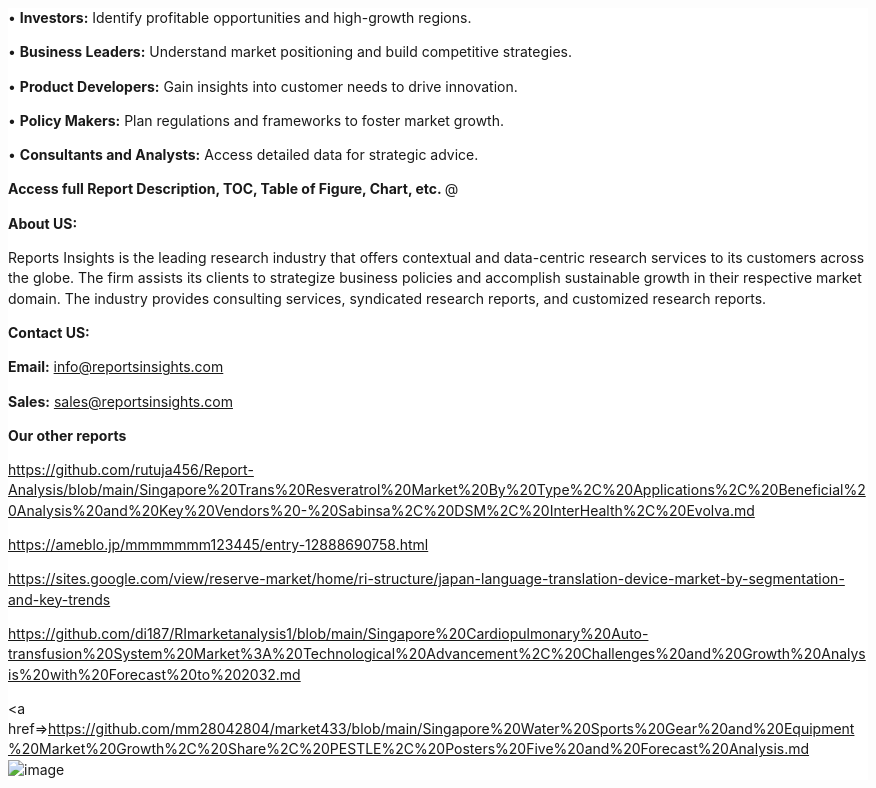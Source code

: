 • <strong>Investors:</strong> Identify profitable opportunities and high-growth regions.

• <strong>Business Leaders:</strong> Understand market positioning and build competitive strategies.

• <strong>Product Developers:</strong> Gain insights into customer needs to drive innovation.

• <strong>Policy Makers:</strong> Plan regulations and frameworks to foster market growth.

• <strong>Consultants and Analysts:</strong> Access detailed data for strategic advice.
</ul>
<strong>Access full Report Description, TOC, Table of Figure, Chart, etc. </strong>@  <a href= style=color:#0000ff;></a></font>

<strong><strong>About US</strong>:</strong>

Reports Insights is the leading research industry that offers contextual and data-centric research services to its customers across the globe. The firm assists its clients to strategize business policies and accomplish sustainable growth in their respective market domain. The industry provides consulting services, syndicated research reports, and customized research reports.

<strong>Contact US:</strong>

<p class=""""><b>Email:</b> <a href=mailto:info@reportsinsights.com>info@reportsinsights.com</a></p>
<p class=""""><b>Sales:</b> <a href=mailto:sales@reportsinsights.com>sales@reportsinsights.com</a></p>

<strong>Our other reports</strong>

<a href=https://github.com/rutuja456/Report-Analysis/blob/main/Singapore%20Trans%20Resveratrol%20Market%20By%20Type%2C%20Applications%2C%20Beneficial%20Analysis%20and%20Key%20Vendors%20-%20Sabinsa%2C%20DSM%2C%20InterHealth%2C%20Evolva.md>https://github.com/rutuja456/Report-Analysis/blob/main/Singapore%20Trans%20Resveratrol%20Market%20By%20Type%2C%20Applications%2C%20Beneficial%20Analysis%20and%20Key%20Vendors%20-%20Sabinsa%2C%20DSM%2C%20InterHealth%2C%20Evolva.md</a>

<a href=https://ameblo.jp/mmmmmmm123445/entry-12888690758.html>https://ameblo.jp/mmmmmmm123445/entry-12888690758.html</a>

<a href=https://sites.google.com/view/reserve-market/home/ri-structure/japan-language-translation-device-market-by-segmentation-and-key-trends>https://sites.google.com/view/reserve-market/home/ri-structure/japan-language-translation-device-market-by-segmentation-and-key-trends</a>

<a href=https://github.com/di187/RImarketanalysis1/blob/main/Singapore%20Cardiopulmonary%20Auto-transfusion%20System%20Market%3A%20Technological%20Advancement%2C%20Challenges%20and%20Growth%20Analysis%20with%20Forecast%20to%202032.md>https://github.com/di187/RImarketanalysis1/blob/main/Singapore%20Cardiopulmonary%20Auto-transfusion%20System%20Market%3A%20Technological%20Advancement%2C%20Challenges%20and%20Growth%20Analysis%20with%20Forecast%20to%202032.md</a>

<a href=>https://github.com/mm28042804/market433/blob/main/Singapore%20Water%20Sports%20Gear%20and%20Equipment%20Market%20Growth%2C%20Share%2C%20PESTLE%2C%20Posters%20Five%20and%20Forecast%20Analysis.md</a>
![image](https://github.com/user-attachments/assets/ed97378c-606a-4db4-ad1b-804a8a873e58)
